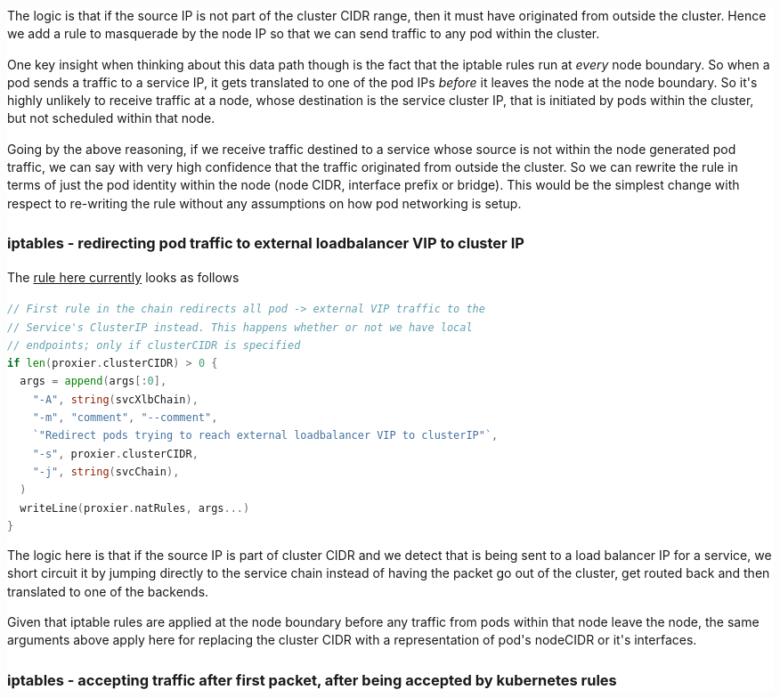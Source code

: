 The logic is that if the source IP is not part of the cluster CIDR range,
then it must have originated from outside the cluster. Hence we add a rule to masquerade by
the node IP so that we can send traffic to any pod within the cluster.

One key insight when thinking about this data path though is the fact that the iptable rules run
at _every_ node boundary. So when a pod sends a traffic to a service IP, it gets translated to
one of the pod IPs _before_ it leaves the node at the node boundary. So it's highly unlikely to 
receive traffic at a node, whose destination is the service cluster IP, that is initiated by pods
within the cluster, but not scheduled within that node.

Going by the above reasoning, if we receive traffic destined to a service whose source is not within the node 
generated pod traffic, we can say with very high confidence that the traffic originated from outside the cluster. 
So we can rewrite the rule in terms of just the pod identity within the node (node CIDR, interface prefix or bridge).
This would be the simplest change with respect to re-writing the rule without any assumptions on how pod 
networking is setup.

### iptables - redirecting pod traffic to external loadbalancer VIP to cluster IP

The [rule here currently](
  https://github.com/kubernetes/kubernetes/blob/v1.17.0/pkg/proxy/iptables/proxier.go#L1327-L1339
) looks as follows

```go
// First rule in the chain redirects all pod -> external VIP traffic to the
// Service's ClusterIP instead. This happens whether or not we have local
// endpoints; only if clusterCIDR is specified
if len(proxier.clusterCIDR) > 0 {
  args = append(args[:0],
    "-A", string(svcXlbChain),
    "-m", "comment", "--comment",
    `"Redirect pods trying to reach external loadbalancer VIP to clusterIP"`,
    "-s", proxier.clusterCIDR,
    "-j", string(svcChain),
  )
  writeLine(proxier.natRules, args...)
}
```

The logic here is that if the source IP is part of cluster CIDR and we detect that is being
sent to a load balancer IP for a service, we short circuit it by jumping directly to the
service chain instead of having the packet go out of the cluster, get routed back and then
translated to one of the backends.

Given that iptable rules are applied at the node boundary before any traffic from pods within
that node leave the node, the same arguments above apply here for replacing the cluster CIDR
with a representation of pod's nodeCIDR or it's interfaces.

### iptables - accepting traffic after first packet, after being accepted by kubernetes rules
